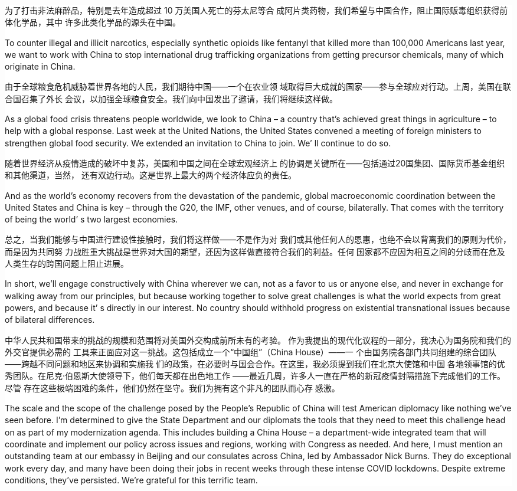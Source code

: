 为了打击非法麻醉品，特别是去年造成超过 10 万美国人死亡的芬太尼等合
成阿片类药物，我们希望与中国合作，阻止国际贩毒组织获得前体化学品，其中
许多此类化学品的源头在中国。

To counter illegal and illicit narcotics, especially synthetic 
opioids like fentanyl that killed more than 100,000 Americans last year, 
we want to work with China to stop international drug trafficking 
organizations from getting precursor chemicals, many of which 
originate in China.

由于全球粮食危机威胁着世界各地的人民，我们期待中国——一个在农业领
域取得巨大成就的国家——参与全球应对行动。上周，美国在联合国召集了外长
会议，以加强全球粮食安全。我们向中国发出了邀请，我们将继续这样做。

As a global food crisis threatens people worldwide, we look to 
China – a country that’s achieved great things in agriculture – to 
help with a global response.  Last week at the United Nations, the 
United States convened a meeting of foreign ministers to strengthen 
global food security.  We extended an invitation to China to join.  We’
ll continue to do so.

随着世界经济从疫情造成的破坏中复苏，美国和中国之间在全球宏观经济上
的协调是关键所在——包括通过20国集团、国际货币基金组织和其他渠道，当然，
还有双边行动。这是世界上最大的两个经济体应负的责任。

And as the world’s economy recovers from the devastation of the 
pandemic, global macroeconomic coordination between the United States 
and China is key – through the G20, the IMF, other venues, and of 
course, bilaterally.  That comes with the territory of being the world’
s two largest economies.

总之，当我们能够与中国进行建设性接触时，我们将这样做——不是作为对
我们或其他任何人的恩惠，也绝不会以背离我们的原则为代价，而是因为共同努
力战胜重大挑战是世界对大国的期望，还因为这样做直接符合我们的利益。任何
国家都不应因为相互之间的分歧而在危及人类生存的跨国问题上阻止进展。

In short, we’ll engage constructively with China wherever we can, 
not as a favor to us or anyone else, and never in exchange for walking 
away from our principles, but because working together to solve great 
challenges is what the world expects from great powers, and because it’
s directly in our interest.  No country should withhold progress on 
existential transnational issues because of bilateral differences.

中华人民共和国带来的挑战的规模和范围将对美国外交构成前所未有的考验。
作为我提出的现代化议程的一部分，我决心为国务院和我们的外交官提供必需的
工具来正面应对这一挑战。这包括成立一个“中国组”（China House）——一
个由国务院各部门共同组建的综合团队——跨越不同问题和地区来协调和实施我
们的政策，在必要时与国会合作。在这里，我必须提到我们在北京大使馆和中国
各地领事馆的优秀团队。在尼克·伯恩斯大使领导下，他们每天都在出色地工作
——最近几周，许多人一直在严格的新冠疫情封隔措施下完成他们的工作。尽管
存在这些极端困难的条件，他们仍然在坚守。我们为拥有这个非凡的团队而心存
感激。

The scale and the scope of the challenge posed by the People’s 
Republic of China will test American diplomacy like nothing we’ve 
seen before.  I’m determined to give the State Department and our 
diplomats the tools that they need to meet this challenge head on as 
part of my modernization agenda.  This includes building a China House 
– a department-wide integrated team that will coordinate and 
implement our policy across issues and regions, working with Congress 
as needed.  And here, I must mention an outstanding team at our 
embassy in Beijing and our consulates across China, led by Ambassador 
Nick Burns.  They do exceptional work every day, and many have been 
doing their jobs in recent weeks through these intense COVID lockdowns. 
 Despite extreme conditions, they’ve persisted.  We’re grateful for 
this terrific team.
